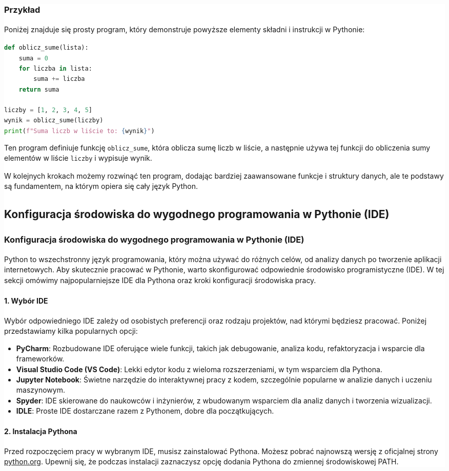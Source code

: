 ### Przykład

Poniżej znajduje się prosty program, który demonstruje powyższe elementy składni i instrukcji w Pythonie:

```python
def oblicz_sume(lista):
    suma = 0
    for liczba in lista:
        suma += liczba
    return suma

liczby = [1, 2, 3, 4, 5]
wynik = oblicz_sume(liczby)
print(f"Suma liczb w liście to: {wynik}")
```

Ten program definiuje funkcję `oblicz_sume`, która oblicza sumę liczb w liście, a następnie używa tej funkcji do obliczenia sumy elementów w liście `liczby` i wypisuje wynik.

W kolejnych krokach możemy rozwinąć ten program, dodając bardziej zaawansowane funkcje i struktury danych, ale te podstawy są fundamentem, na którym opiera się cały język Python.

## Konfiguracja środowiska do wygodnego programowania w Pythonie (IDE)

### Konfiguracja środowiska do wygodnego programowania w Pythonie (IDE)

Python to wszechstronny język programowania, który można używać do różnych celów, od analizy danych po tworzenie aplikacji internetowych. Aby skutecznie pracować w Pythonie, warto skonfigurować odpowiednie środowisko programistyczne (IDE). W tej sekcji omówimy najpopularniejsze IDE dla Pythona oraz kroki konfiguracji środowiska pracy.

#### 1. Wybór IDE

Wybór odpowiedniego IDE zależy od osobistych preferencji oraz rodzaju projektów, nad którymi będziesz pracować. Poniżej przedstawiamy kilka popularnych opcji:

- **PyCharm**: Rozbudowane IDE oferujące wiele funkcji, takich jak debugowanie, analiza kodu, refaktoryzacja i wsparcie dla frameworków.
- **Visual Studio Code (VS Code)**: Lekki edytor kodu z wieloma rozszerzeniami, w tym wsparciem dla Pythona.
- **Jupyter Notebook**: Świetne narzędzie do interaktywnej pracy z kodem, szczególnie popularne w analizie danych i uczeniu maszynowym.
- **Spyder**: IDE skierowane do naukowców i inżynierów, z wbudowanym wsparciem dla analiz danych i tworzenia wizualizacji.
- **IDLE**: Proste IDE dostarczane razem z Pythonem, dobre dla początkujących.

#### 2. Instalacja Pythona

Przed rozpoczęciem pracy w wybranym IDE, musisz zainstalować Pythona. Możesz pobrać najnowszą wersję z oficjalnej strony [python.org](https://www.python.org/downloads/). Upewnij się, że podczas instalacji zaznaczysz opcję dodania Pythona do zmiennej środowiskowej PATH.
